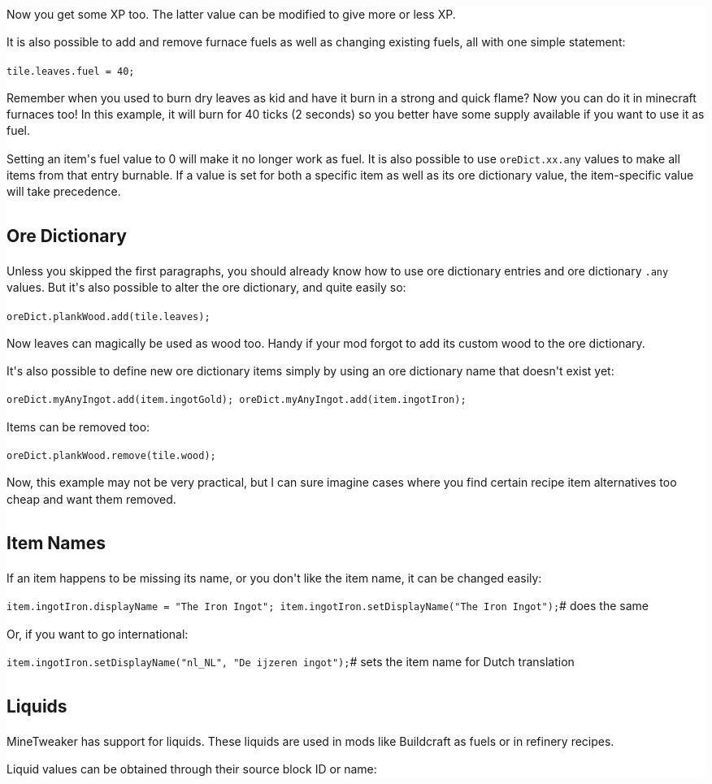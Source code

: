 Now you get some XP too. The latter value can be modified to give more or less XP.

It is also possible to add and remove furnace fuels as well as changing existing fuels, all with one simple statement:

`tile.leaves.fuel = 40;`

Remember when you used to burn dry leaves as kid and have it burn in a strong and quick flame? Now you can do it in minecraft furnaces too! In this example, it will burn for 40 ticks (2 seconds) so you better have some supply available if you want to use it as fuel.

Setting an item's fuel value to 0 will make it no longer work as fuel. It is also possible to use `oreDict.xx.any` values to make all items from that entry burnable. If a value is set for both a specific item as well as its ore dictionary value, the item-specific value will take precedence.

## <div id="ore_dictionary"><b>Ore Dictionary</b></div>

Unless you skipped the first paragraphs, you should already know how to use ore dictionary entries and ore dictionary `.any` values. But it's also possible to alter the ore dictionary, and quite easily so:

`oreDict.plankWood.add(tile.leaves);`

Now leaves can magically be used as wood too. Handy if your mod forgot to add its custom wood to the ore dictionary.

It's also possible to define new ore dictionary items simply by using an ore dictionary name that doesn't exist yet:

`oreDict.myAnyIngot.add(item.ingotGold);
oreDict.myAnyIngot.add(item.ingotIron);`

Items can be removed too:

`oreDict.plankWood.remove(tile.wood);`

Now, this example may not be very practical, but I can sure imagine cases where you find certain recipe item alternatives too cheap and want them removed.

## <div id="item_names"><b>Item Names</b></div>
If an item happens to be missing its name, or you don't like the item name, it can be changed easily:

`item.ingotIron.displayName = "The Iron Ingot";
item.ingotIron.setDisplayName("The Iron Ingot");`# does the same

Or, if you want to go international:

`item.ingotIron.setDisplayName("nl_NL", "De ijzeren ingot");`# sets the item name for Dutch translation

## <div id="liquids"><b>Liquids</b></div>

MineTweaker has support for liquids. These liquids are used in mods like Buildcraft as fuels or in refinery recipes.

Liquid values can be obtained through their source block ID or name:
